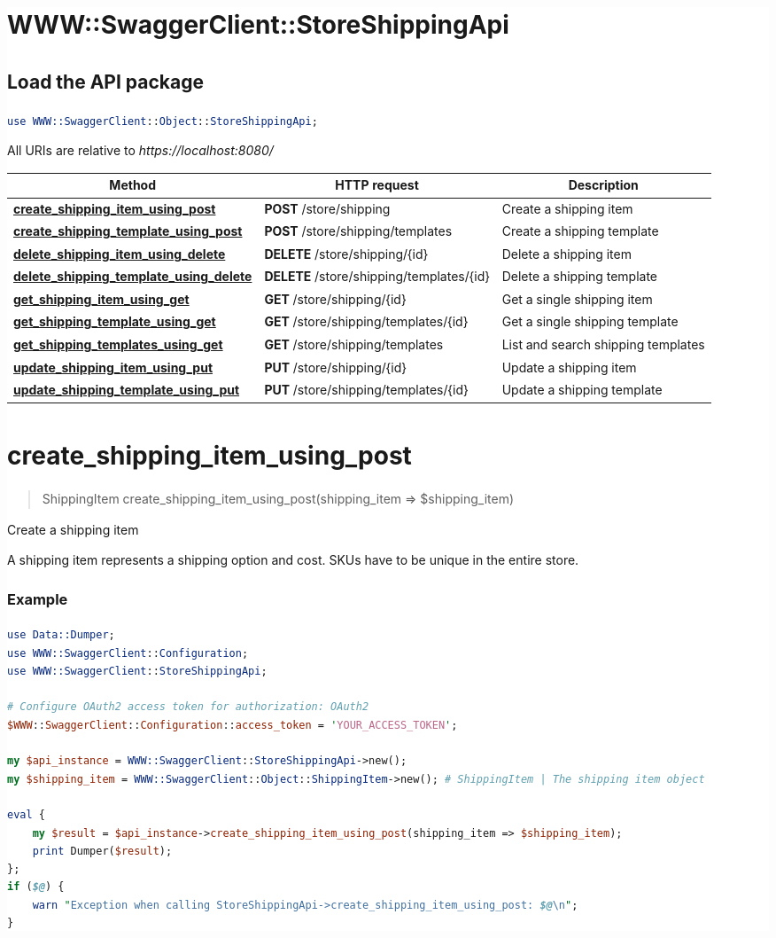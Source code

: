 # WWW::SwaggerClient::StoreShippingApi

## Load the API package
```perl
use WWW::SwaggerClient::Object::StoreShippingApi;
```

All URIs are relative to *https://localhost:8080/*

Method | HTTP request | Description
------------- | ------------- | -------------
[**create_shipping_item_using_post**](StoreShippingApi.md#create_shipping_item_using_post) | **POST** /store/shipping | Create a shipping item
[**create_shipping_template_using_post**](StoreShippingApi.md#create_shipping_template_using_post) | **POST** /store/shipping/templates | Create a shipping template
[**delete_shipping_item_using_delete**](StoreShippingApi.md#delete_shipping_item_using_delete) | **DELETE** /store/shipping/{id} | Delete a shipping item
[**delete_shipping_template_using_delete**](StoreShippingApi.md#delete_shipping_template_using_delete) | **DELETE** /store/shipping/templates/{id} | Delete a shipping template
[**get_shipping_item_using_get**](StoreShippingApi.md#get_shipping_item_using_get) | **GET** /store/shipping/{id} | Get a single shipping item
[**get_shipping_template_using_get**](StoreShippingApi.md#get_shipping_template_using_get) | **GET** /store/shipping/templates/{id} | Get a single shipping template
[**get_shipping_templates_using_get**](StoreShippingApi.md#get_shipping_templates_using_get) | **GET** /store/shipping/templates | List and search shipping templates
[**update_shipping_item_using_put**](StoreShippingApi.md#update_shipping_item_using_put) | **PUT** /store/shipping/{id} | Update a shipping item
[**update_shipping_template_using_put**](StoreShippingApi.md#update_shipping_template_using_put) | **PUT** /store/shipping/templates/{id} | Update a shipping template


# **create_shipping_item_using_post**
> ShippingItem create_shipping_item_using_post(shipping_item => $shipping_item)

Create a shipping item

A shipping item represents a shipping option and cost. SKUs have to be unique in the entire store.

### Example 
```perl
use Data::Dumper;
use WWW::SwaggerClient::Configuration;
use WWW::SwaggerClient::StoreShippingApi;

# Configure OAuth2 access token for authorization: OAuth2
$WWW::SwaggerClient::Configuration::access_token = 'YOUR_ACCESS_TOKEN';

my $api_instance = WWW::SwaggerClient::StoreShippingApi->new();
my $shipping_item = WWW::SwaggerClient::Object::ShippingItem->new(); # ShippingItem | The shipping item object

eval { 
    my $result = $api_instance->create_shipping_item_using_post(shipping_item => $shipping_item);
    print Dumper($result);
};
if ($@) {
    warn "Exception when calling StoreShippingApi->create_shipping_item_using_post: $@\n";
}
```
